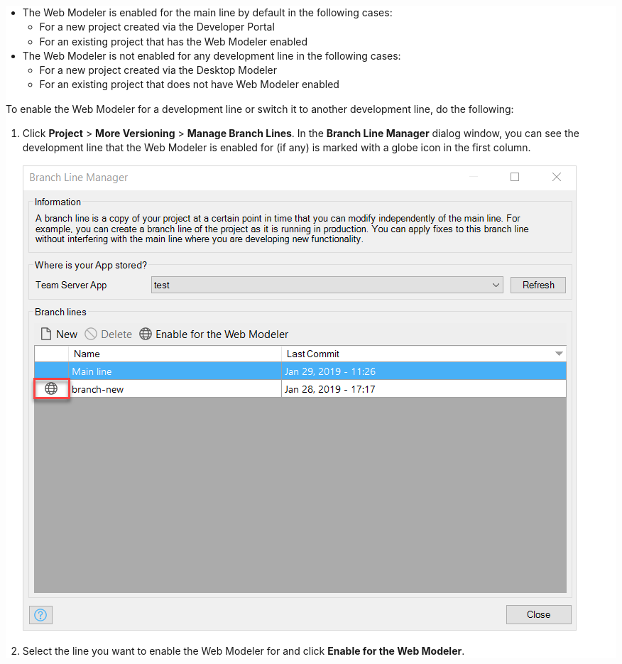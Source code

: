 * The Web Modeler is enabled for the main line by default in the following cases:
  * For a new project created via the Developer Portal
  * For an existing project that has the Web Modeler enabled
* The Web Modeler is not enabled for any development line in the following cases:
  * For a new project created via the Desktop Modeler
  * For an existing project that does not have Web Modeler enabled

To enable the Web Modeler for a development line or switch it to another development line, do the following: 

1.  Click **Project** > **More Versioning** > **Manage Branch Lines**. In the **Branch Line Manager** dialog window, you can see the development line that the Web Modeler is enabled for (if any) is marked with a globe icon in the first column.<br/> 

	![Globe Icon in the Branch Line Manager](attachments/collaborative-development/globe-icon.png)<br/>

2.  Select the line you want to enable the Web Modeler for and click **Enable for the Web Modeler**. <br/>
